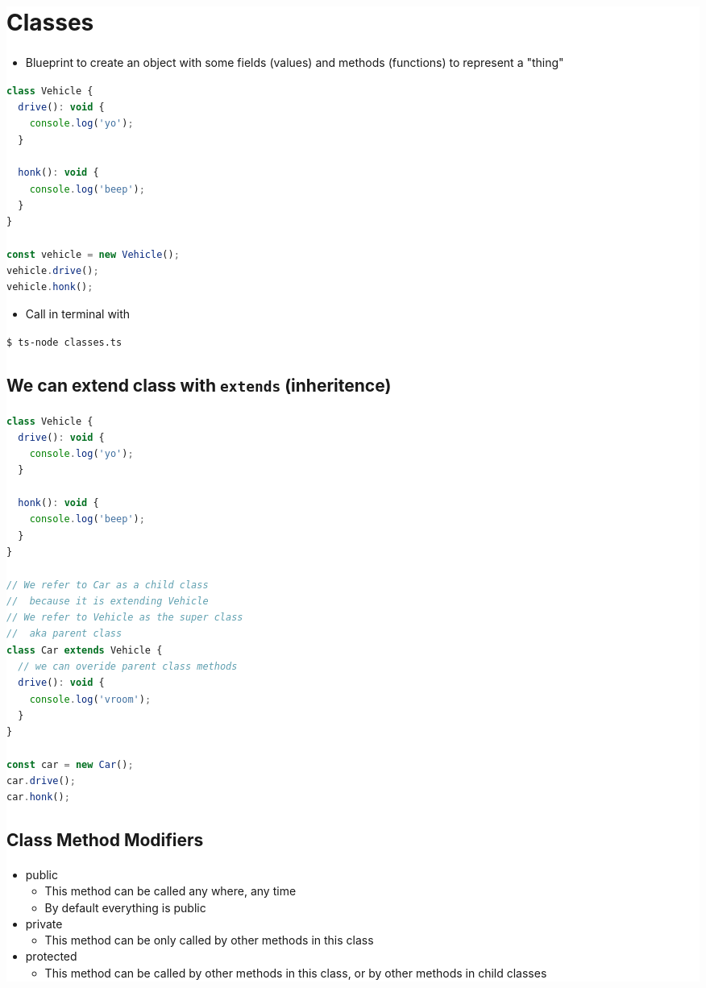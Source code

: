 # Classes
* Blueprint to create an object with some fields (values) and methods (functions) to represent a "thing"

```js
class Vehicle {
  drive(): void {
    console.log('yo');
  }

  honk(): void {
    console.log('beep');
  }
}

const vehicle = new Vehicle();
vehicle.drive();
vehicle.honk();
```

* Call in terminal with

`$ ts-node classes.ts`

## We can extend class with `extends` (inheritence)
```js
class Vehicle {
  drive(): void {
    console.log('yo');
  }

  honk(): void {
    console.log('beep');
  }
}

// We refer to Car as a child class
//  because it is extending Vehicle
// We refer to Vehicle as the super class
//  aka parent class
class Car extends Vehicle {
  // we can overide parent class methods
  drive(): void {
    console.log('vroom');
  }
}

const car = new Car();
car.drive();
car.honk();
```
## Class Method Modifiers
* public
    - This method can be called any where, any time
    - By default everything is public
* private
    - This method can be only called by other methods in this class
* protected
    - This method can be called by other methods in this class, or by other methods in child classes
